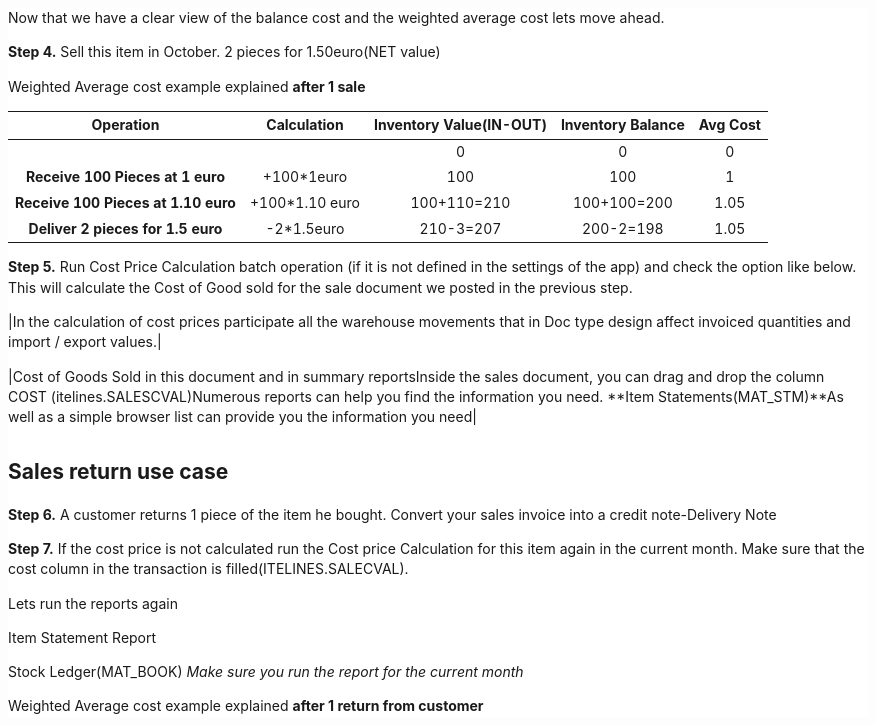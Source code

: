 Now that we have a clear view of the balance cost and the weighted average cost lets move ahead.

**Step 4.** Sell this item in October. 2 pieces for 1.50euro(NET value)


Weighted Average cost example explained **after 1 sale**

|**Operation**|**Calculation**|**Inventory Value(IN-OUT)**|**Inventory Balance**|**Avg Cost**|
| :-: | :-: | :-: | :-: | :-: |
|||0|0|0|
|**Receive 100 Pieces at 1 euro**|+100\*1euro|100|100|1|
|**Receive 100 Pieces at 1.10 euro**|+100\*1.10 euro|100+110=210|100+100=200|1.05|
|**Deliver 2 pieces for 1.5 euro**|-2\*1.5euro|210-3=207|200-2=198|1.05|


**Step 5.** Run Cost Price Calculation batch operation (if it is not defined in the settings of the app) and check the option like below. This will calculate the Cost of Good sold for the sale document we posted in the previous step.

|In the calculation of cost prices participate all the warehouse movements that in Doc type design affect invoiced quantities and import / export values.|




|Cost of Goods Sold in this document and in summary reportsInside the sales document, you can drag and drop the column  
COST (itelines.SALESCVAL)Numerous reports can help you find the information you need.
 **Item Statements(MAT\_STM)**As well as a simple browser list can provide you the information you need|







## Sales return use case

**Step 6.** A customer returns 1 piece of the item he bought. Convert your sales invoice into a credit note-Delivery Note


**Step 7.** If the cost price is not calculated run the Cost price Calculation for this item again in the current month. Make sure that the cost column in the transaction is filled(ITELINES.SALECVAL).


Lets run the reports again



Item Statement Report

Stock Ledger(MAT\_BOOK)
*Make sure you run the report for the current month*


Weighted Average cost example explained **after 1 return from customer**
